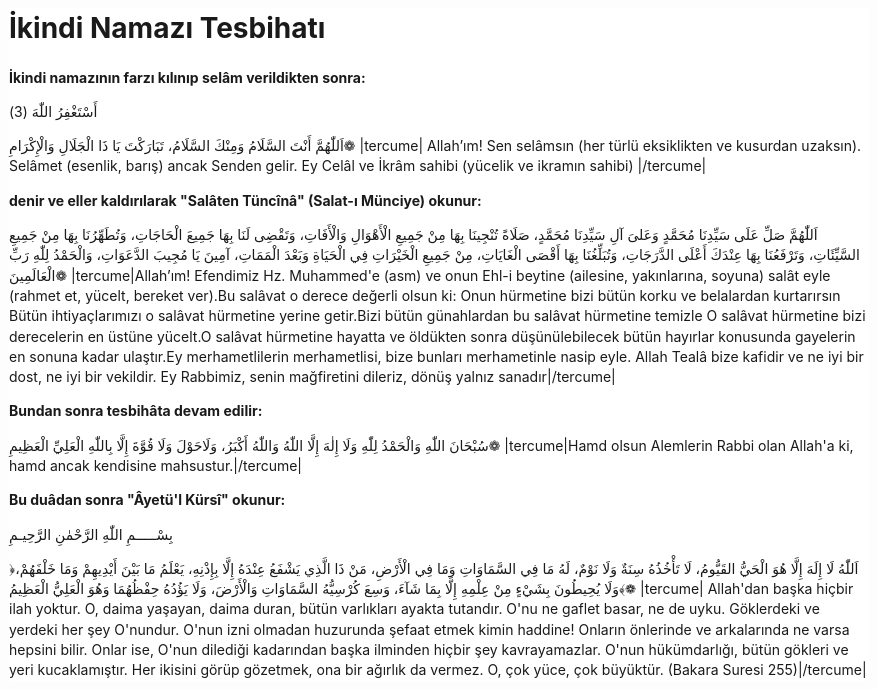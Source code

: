 # İkindi Namazı Tesbihatı

**İkindi namazının farzı kılınıp selâm verildikten sonra:**

أَسْتَغْفِرُ اللّٰهَ (3)

اَللّٰهُمَّ أَنْتَ السَّلَامُ وَمِنْكَ السَّلَامُ، تَبَارَكْتَ يَا ذَا الْجَلَالِ وَالْإِكْرَامِ❁
|tercume|
Allah’ım! Sen selâmsın (her türlü eksiklikten ve kusurdan uzaksın).
Selâmet (esenlik, barış) ancak Senden gelir.
Ey Celâl ve İkrâm sahibi (yücelik ve ikramın sahibi)
|/tercume|

**denir ve eller kaldırılarak "Salâten Tüncînâ" (Salat-ı Münciye) okunur:**

اَللّٰهُمَّ صَلِّ عَلَى سَيِّدِنَا مُحَمَّدٍ وَعَلىَ آلِ سَيِّدِنَا مُحَمَّدٍ، صَلَاةً تُنْجِينَا بِهَا مِنْ جَمِيعِ الْأَهْوَالِ وَالْأَفَاتِ، وَتَقْضِى لَنَا بِهَا جَمِيعَ الْحَاجَاتِ، وَتُطَهِّرُنَا بِهَا مِنْ جَمِيعِ السَّيِّئَاتِ، وَتَرْفَعُنَا بِهَا عِنْدَكَ أَعْلَى الدَّرَجَاتِ، وَتُبَلِّغُنَا بِهَا أَقْصَى الْغَايَاتِ، مِنْ جَمِيعِ الْخَيْرَاتِ فِي الْحَيَاةِ وَبَعْدَ الْمَمَاتِ، آمِينَ يَا مُجِيبَ الدَّعَوَاتِ، وَالْحَمْدُ لِلّٰهِ رَبِّ الْعَالَمِينَ❁
|tercume|Allah’ım! Efendimiz Hz. Muhammed'e (asm) ve onun Ehl-i beytine (ailesine, yakınlarına, soyuna) salât eyle (rahmet et, yücelt, bereket ver).Bu salâvat o derece değerli olsun ki: Onun hürmetine bizi bütün korku ve belalardan kurtarırsın
Bütün ihtiyaçlarımızı o salâvat hürmetine yerine getir.Bizi bütün günahlardan bu salâvat hürmetine temizle
O salâvat hürmetine bizi derecelerin en üstüne yücelt.O salâvat hürmetine hayatta ve öldükten sonra düşünülebilecek bütün hayırlar konusunda gayelerin en sonuna kadar ulaştır.Ey merhametlilerin merhametlisi, bize bunları merhametinle nasip eyle. Allah Tealâ bize kafidir ve ne iyi bir dost, ne iyi bir vekildir. Ey Rabbimiz, senin mağfiretini dileriz, dönüş yalnız sanadır|/tercume|

**Bundan sonra tesbihâta devam edilir:**

سُبْحَانَ اللّٰهِ وَالْحَمْدُ لِلّٰهِ وَلَا إِلٰهَ إِلَّا اللّٰهُ وَاللّٰهُ أَكْبَرُ، وَلَاحَوْلَ وَلَا قُوَّةَ إِلَّا بِاللّٰهِ الْعَلِيِّ الْعَظِيمِ❁
|tercume|Hamd olsun Alemlerin Rabbi olan Allah'a ki, hamd ancak kendisine mahsustur.|/tercume|


**Bu duâdan sonra "Âyetü'l Kürsî" okunur:**

بِسْـــــمِ اللّٰهِ الرَّحْمٰنِ الرَّحِيـمِ

﴿اَللّٰهُ لَا إِلَهَ إِلَّا هُوَ الْحَيُّ القَيُّومُ، لَا تَأْخُذُهُ سِنَةٌ وَلَا نَوْمٌ، لَهُ مَا فِي السَّمَاوَاتِ وَمَا فِي الْأَرْضِ، مَنْ ذَا الَّذِي يَشْفَعُ عِنْدَهُ إِلَّا بِإِذْنِهِ، يَعْلَمُ مَا بَيْنَ أَيْدِيهِمْ وَمَا خَلْفَهُمْ، وَلَا يُحِيطُونَ بِشَيْءٍ مِنْ عِلْمِهِ إِلَّا بِمَا شَآءَ، وَسِعَ كُرْسِيُّهُ السَّمَاوَاتِ وَالْأَرْضَ، وَلَا يَؤُدُهُ حِفْظُهُمَا وَهُوَ الْعَلِيُّ الْعَظِيمُ﴾❁
|tercume|
Allah'dan başka hiçbir ilah yoktur. O, daima yaşayan, daima duran, bütün varlıkları ayakta tutandır. O'nu ne gaflet basar, ne de uyku. Göklerdeki ve yerdeki her şey O'nundur. O'nun izni olmadan huzurunda şefaat etmek kimin haddine! Onların önlerinde ve arkalarında ne varsa hepsini bilir. Onlar ise, O'nun dilediği kadarından başka ilminden hiçbir şey kavrayamazlar. O'nun hükümdarlığı, bütün gökleri ve yeri kucaklamıştır. Her ikisini görüp gözetmek, ona bir ağırlık da vermez. O, çok yüce, çok büyüktür. (Bakara Suresi 255)|/tercume|

